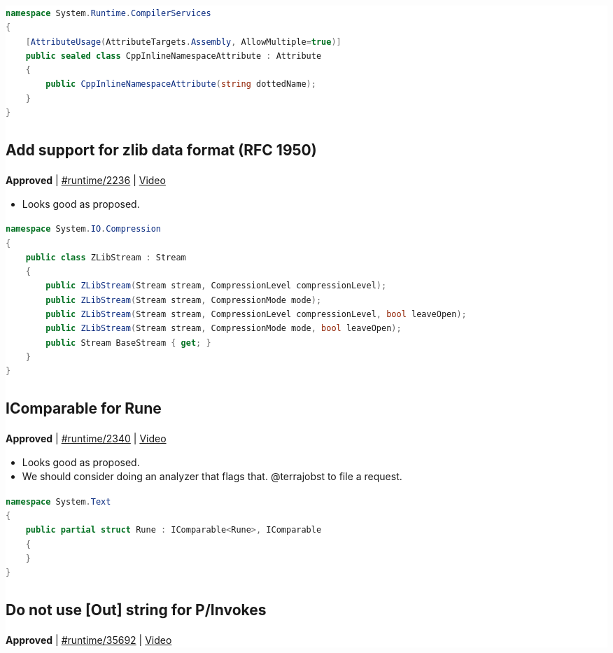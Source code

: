 ```C#
namespace System.Runtime.CompilerServices
{
    [AttributeUsage(AttributeTargets.Assembly, AllowMultiple=true)]
    public sealed class CppInlineNamespaceAttribute : Attribute
    {
        public CppInlineNamespaceAttribute(string dottedName);
    }
}
```

## Add support for zlib data format (RFC 1950)

**Approved** | [#runtime/2236](https://github.com/dotnet/runtime/issues/2236#issuecomment-659590517) | [Video](https://www.youtube.com/watch?v=7YpDyRMaDKE&t=1h15m11s)

* Looks good as proposed.

```C#
namespace System.IO.Compression
{
    public class ZLibStream : Stream
    {
        public ZLibStream(Stream stream, CompressionLevel compressionLevel);
        public ZLibStream(Stream stream, CompressionMode mode);
        public ZLibStream(Stream stream, CompressionLevel compressionLevel, bool leaveOpen);
        public ZLibStream(Stream stream, CompressionMode mode, bool leaveOpen);
        public Stream BaseStream { get; }
    }
}
```

## IComparable for Rune

**Approved** | [#runtime/2340](https://github.com/dotnet/runtime/issues/2340#issuecomment-659592809) | [Video](https://www.youtube.com/watch?v=7YpDyRMaDKE&t=1h26m13s)

* Looks good as proposed.
* We should consider doing an analyzer that flags that. @terrajobst to file a request.

```C#
namespace System.Text
{
    public partial struct Rune : IComparable<Rune>, IComparable
    {
    }
}
```

## Do not use [Out] string for P/Invokes

**Approved** | [#runtime/35692](https://github.com/dotnet/runtime/issues/35692#issuecomment-659595195) | [Video](https://www.youtube.com/watch?v=7YpDyRMaDKE&t=1h29m43s)
